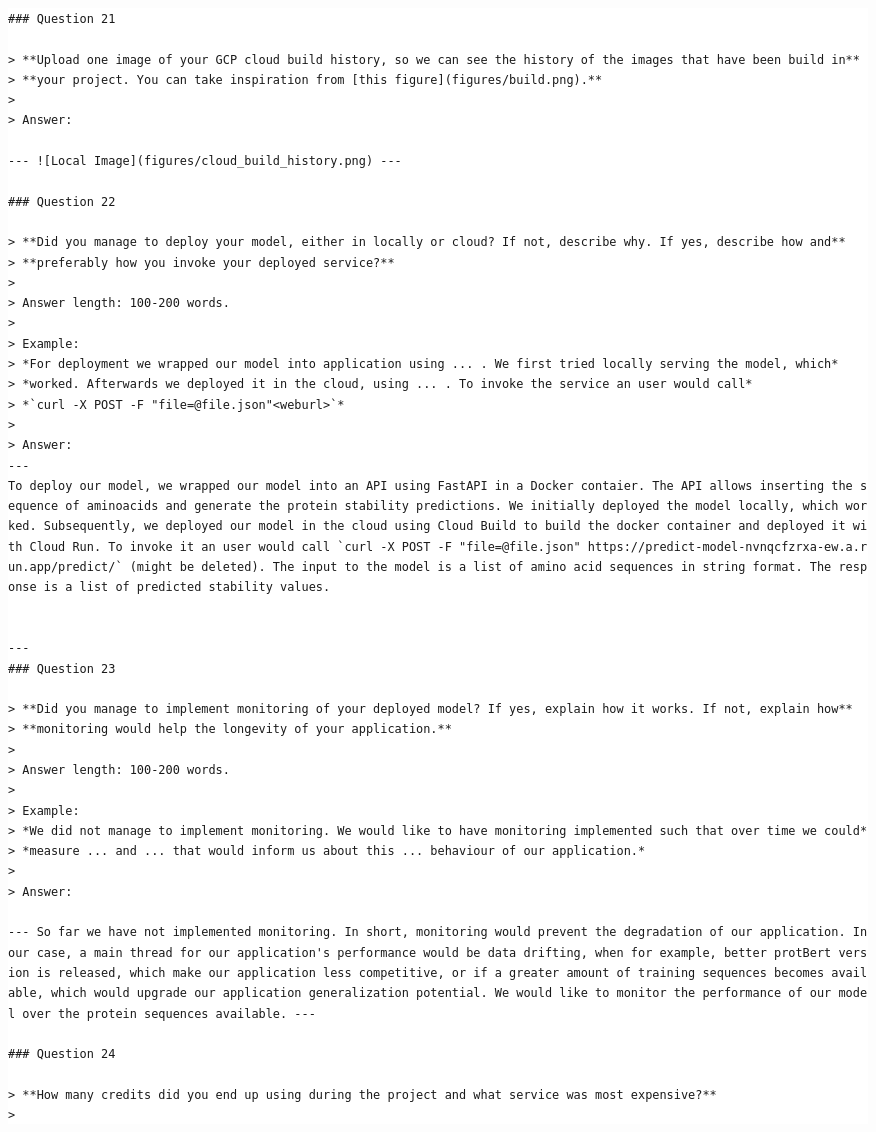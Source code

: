 ```
### Question 21

> **Upload one image of your GCP cloud build history, so we can see the history of the images that have been build in**
> **your project. You can take inspiration from [this figure](figures/build.png).**
>
> Answer:

--- ![Local Image](figures/cloud_build_history.png) ---

### Question 22

> **Did you manage to deploy your model, either in locally or cloud? If not, describe why. If yes, describe how and**
> **preferably how you invoke your deployed service?**
>
> Answer length: 100-200 words.
>
> Example:
> *For deployment we wrapped our model into application using ... . We first tried locally serving the model, which*
> *worked. Afterwards we deployed it in the cloud, using ... . To invoke the service an user would call*
> *`curl -X POST -F "file=@file.json"<weburl>`*
>
> Answer:
---
To deploy our model, we wrapped our model into an API using FastAPI in a Docker contaier. The API allows inserting the sequence of aminoacids and generate the protein stability predictions. We initially deployed the model locally, which worked. Subsequently, we deployed our model in the cloud using Cloud Build to build the docker container and deployed it with Cloud Run. To invoke it an user would call `curl -X POST -F "file=@file.json" https://predict-model-nvnqcfzrxa-ew.a.run.app/predict/` (might be deleted). The input to the model is a list of amino acid sequences in string format. The response is a list of predicted stability values.


---
### Question 23

> **Did you manage to implement monitoring of your deployed model? If yes, explain how it works. If not, explain how**
> **monitoring would help the longevity of your application.**
>
> Answer length: 100-200 words.
>
> Example:
> *We did not manage to implement monitoring. We would like to have monitoring implemented such that over time we could*
> *measure ... and ... that would inform us about this ... behaviour of our application.*
>
> Answer:

--- So far we have not implemented monitoring. In short, monitoring would prevent the degradation of our application. In our case, a main thread for our application's performance would be data drifting, when for example, better protBert version is released, which make our application less competitive, or if a greater amount of training sequences becomes available, which would upgrade our application generalization potential. We would like to monitor the performance of our model over the protein sequences available. ---

### Question 24

> **How many credits did you end up using during the project and what service was most expensive?**
>
```